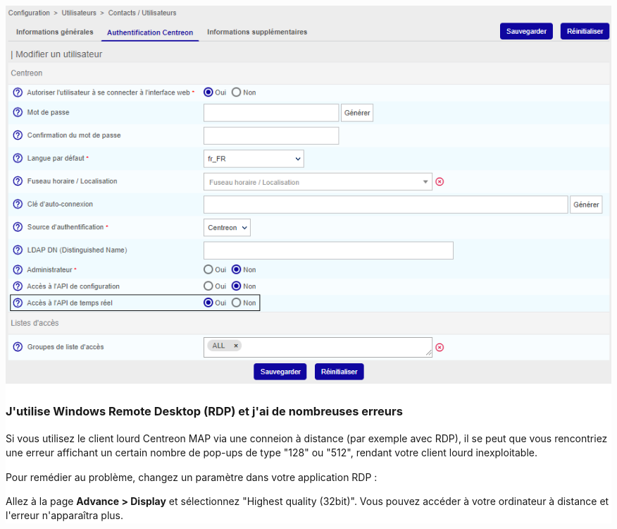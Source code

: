 ![image](../assets/graph-views/reach-api.png)

### J'utilise Windows Remote Desktop (RDP) et j'ai de nombreuses erreurs

Si vous utilisez le client lourd Centreon MAP via une conneion à distance (par exemple avec RDP), il se peut que vous rencontriez une erreur affichant un certain nombre de pop-ups de type "128" ou "512", rendant votre client lourd inexploitable.

Pour remédier au problème, changez un paramètre dans votre application RDP :

Allez à la page **Advance > Display** et sélectionnez "Highest quality (32bit)". Vous pouvez accéder à votre ordinateur à distance et l'erreur n'apparaîtra plus.
